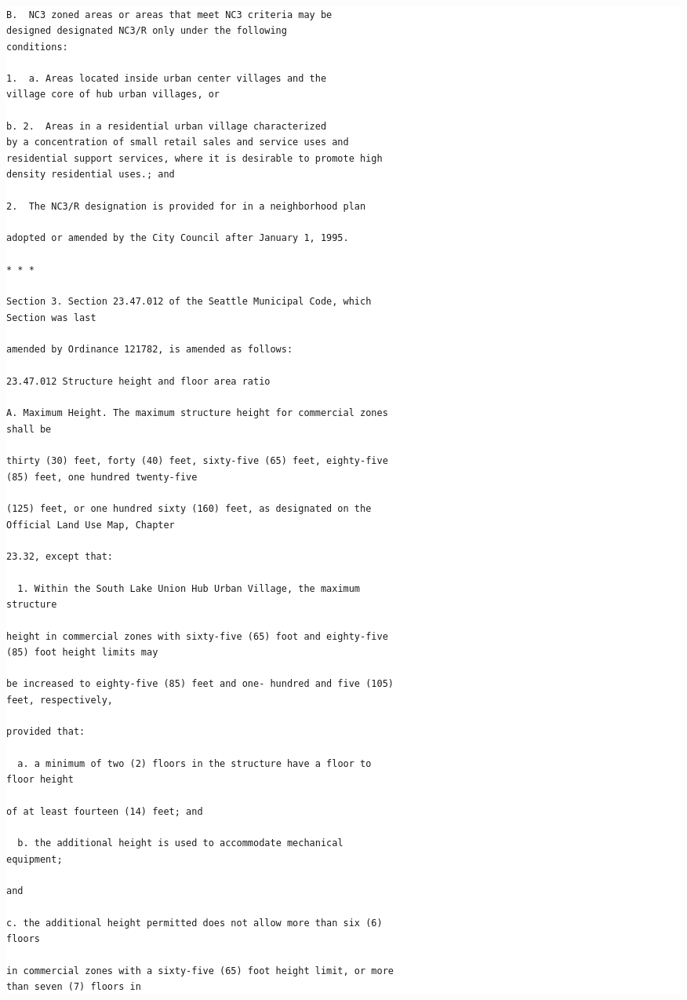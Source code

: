     B.  NC3 zoned areas or areas that meet NC3 criteria may be   
    designed designated NC3/R only under the following  
    conditions:  
  
    1.  a. Areas located inside urban center villages and the  
    village core of hub urban villages, or  
  
    b. 2.  Areas in a residential urban village characterized  
    by a concentration of small retail sales and service uses and  
    residential support services, where it is desirable to promote high  
    density residential uses.; and  
  
    2.  The NC3/R designation is provided for in a neighborhood plan  
  
    adopted or amended by the City Council after January 1, 1995.  
  
    * * *  
  
    Section 3. Section 23.47.012 of the Seattle Municipal Code, which  
    Section was last  
  
    amended by Ordinance 121782, is amended as follows:  
  
    23.47.012 Structure height and floor area ratio  
  
    A. Maximum Height. The maximum structure height for commercial zones  
    shall be  
  
    thirty (30) feet, forty (40) feet, sixty-five (65) feet, eighty-five  
    (85) feet, one hundred twenty-five  
  
    (125) feet, or one hundred sixty (160) feet, as designated on the  
    Official Land Use Map, Chapter  
  
    23.32, except that:  
  
      1. Within the South Lake Union Hub Urban Village, the maximum  
    structure  
  
    height in commercial zones with sixty-five (65) foot and eighty-five  
    (85) foot height limits may  
  
    be increased to eighty-five (85) feet and one- hundred and five (105)  
    feet, respectively,  
  
    provided that:  
  
      a. a minimum of two (2) floors in the structure have a floor to  
    floor height  
  
    of at least fourteen (14) feet; and  
  
      b. the additional height is used to accommodate mechanical  
    equipment;  
  
    and  
  
    c. the additional height permitted does not allow more than six (6)  
    floors  
  
    in commercial zones with a sixty-five (65) foot height limit, or more  
    than seven (7) floors in  
  